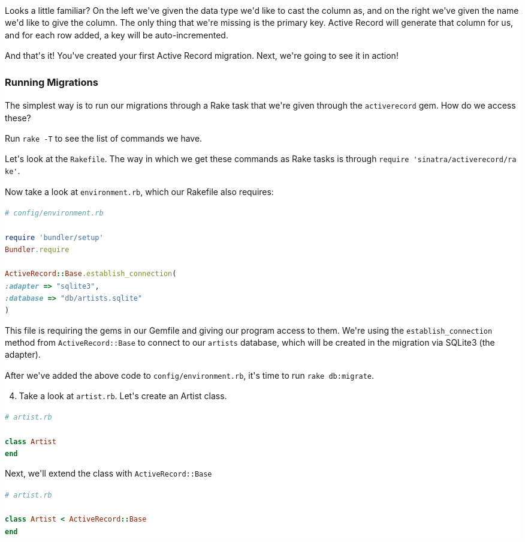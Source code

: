 
Looks a little familiar? On the left we've given the data type we'd like to
cast the column as, and on the right we've given the name we'd like to give the
column. The only thing that we're missing is the primary key. Active Record
will generate that column for us, and for each row added, a key will be
auto-incremented.

And that's it! You've created your first Active Record migration. Next, we're
going to see it in action!

### Running Migrations

The simplest way is to run our migrations through a Rake task that we're given
through the `activerecord` gem. How do we access these?

Run `rake -T` to see the list of commands we have.

Let's look at the `Rakefile`. The way in which we get these commands as
Rake tasks is through `require 'sinatra/activerecord/rake'`.

Now take a look at `environment.rb`, which our Rakefile also requires:

```ruby
# config/environment.rb

require 'bundler/setup'
Bundler.require

ActiveRecord::Base.establish_connection(
:adapter => "sqlite3",
:database => "db/artists.sqlite"
)
```

This file is requiring the gems in our Gemfile and giving our program access to
them. We're using the `establish_connection` method from `ActiveRecord::Base`
to connect to our `artists` database, which will be created in the migration
via SQLite3 (the adapter).

After we've added the above code to `config/environment.rb`, it's time to run
`rake db:migrate`.

4) Take a look at `artist.rb`. Let's create an Artist class.

```ruby
# artist.rb

class Artist
end
```

Next, we'll extend the class with `ActiveRecord::Base`

```ruby
# artist.rb

class Artist < ActiveRecord::Base
end
```
